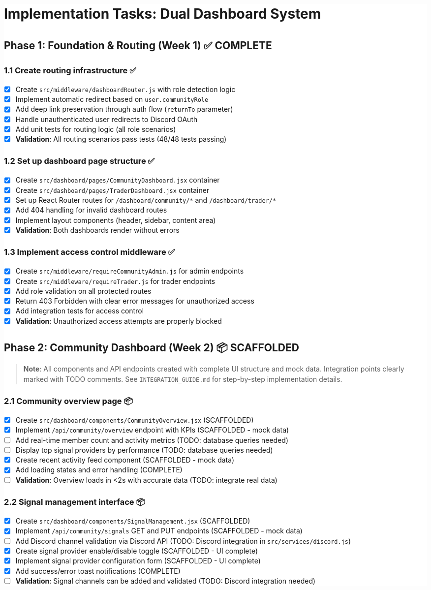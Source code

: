 # Implementation Tasks: Dual Dashboard System

## Phase 1: Foundation & Routing (Week 1) ✅ COMPLETE

### 1.1 Create routing infrastructure ✅
- [x] Create `src/middleware/dashboardRouter.js` with role detection logic
- [x] Implement automatic redirect based on `user.communityRole`
- [x] Add deep link preservation through auth flow (`returnTo` parameter)
- [x] Handle unauthenticated user redirects to Discord OAuth
- [x] Add unit tests for routing logic (all role scenarios)
- [x] **Validation**: All routing scenarios pass tests (48/48 tests passing)

### 1.2 Set up dashboard page structure ✅
- [x] Create `src/dashboard/pages/CommunityDashboard.jsx` container
- [x] Create `src/dashboard/pages/TraderDashboard.jsx` container
- [x] Set up React Router routes for `/dashboard/community/*` and `/dashboard/trader/*`
- [x] Add 404 handling for invalid dashboard routes
- [x] Implement layout components (header, sidebar, content area)
- [x] **Validation**: Both dashboards render without errors

### 1.3 Implement access control middleware ✅
- [x] Create `src/middleware/requireCommunityAdmin.js` for admin endpoints
- [x] Create `src/middleware/requireTrader.js` for trader endpoints
- [x] Add role validation on all protected routes
- [x] Return 403 Forbidden with clear error messages for unauthorized access
- [x] Add integration tests for access control
- [x] **Validation**: Unauthorized access attempts are properly blocked

## Phase 2: Community Dashboard (Week 2) 📦 SCAFFOLDED

> **Note**: All components and API endpoints created with complete UI structure and mock data. Integration points clearly marked with TODO comments. See `INTEGRATION_GUIDE.md` for step-by-step implementation details.

### 2.1 Community overview page 📦
- [x] Create `src/dashboard/components/CommunityOverview.jsx` (SCAFFOLDED)
- [x] Implement `/api/community/overview` endpoint with KPIs (SCAFFOLDED - mock data)
- [ ] Add real-time member count and activity metrics (TODO: database queries needed)
- [ ] Display top signal providers by performance (TODO: database queries needed)
- [x] Create recent activity feed component (SCAFFOLDED - mock data)
- [x] Add loading states and error handling (COMPLETE)
- [ ] **Validation**: Overview loads in <2s with accurate data (TODO: integrate real data)

### 2.2 Signal management interface 📦
- [x] Create `src/dashboard/components/SignalManagement.jsx` (SCAFFOLDED)
- [x] Implement `/api/community/signals` GET and PUT endpoints (SCAFFOLDED - mock data)
- [ ] Add Discord channel validation via Discord API (TODO: Discord integration in `src/services/discord.js`)
- [x] Create signal provider enable/disable toggle (SCAFFOLDED - UI complete)
- [x] Implement signal provider configuration form (SCAFFOLDED - UI complete)
- [x] Add success/error toast notifications (COMPLETE)
- [ ] **Validation**: Signal channels can be added and validated (TODO: Discord integration needed)
